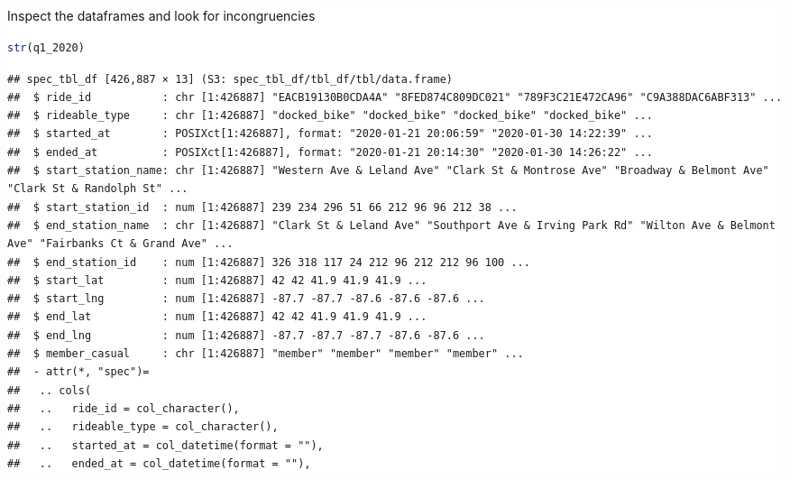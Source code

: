 Inspect the dataframes and look for incongruencies

``` r
str(q1_2020)
```

    ## spec_tbl_df [426,887 × 13] (S3: spec_tbl_df/tbl_df/tbl/data.frame)
    ##  $ ride_id           : chr [1:426887] "EACB19130B0CDA4A" "8FED874C809DC021" "789F3C21E472CA96" "C9A388DAC6ABF313" ...
    ##  $ rideable_type     : chr [1:426887] "docked_bike" "docked_bike" "docked_bike" "docked_bike" ...
    ##  $ started_at        : POSIXct[1:426887], format: "2020-01-21 20:06:59" "2020-01-30 14:22:39" ...
    ##  $ ended_at          : POSIXct[1:426887], format: "2020-01-21 20:14:30" "2020-01-30 14:26:22" ...
    ##  $ start_station_name: chr [1:426887] "Western Ave & Leland Ave" "Clark St & Montrose Ave" "Broadway & Belmont Ave" "Clark St & Randolph St" ...
    ##  $ start_station_id  : num [1:426887] 239 234 296 51 66 212 96 96 212 38 ...
    ##  $ end_station_name  : chr [1:426887] "Clark St & Leland Ave" "Southport Ave & Irving Park Rd" "Wilton Ave & Belmont Ave" "Fairbanks Ct & Grand Ave" ...
    ##  $ end_station_id    : num [1:426887] 326 318 117 24 212 96 212 212 96 100 ...
    ##  $ start_lat         : num [1:426887] 42 42 41.9 41.9 41.9 ...
    ##  $ start_lng         : num [1:426887] -87.7 -87.7 -87.6 -87.6 -87.6 ...
    ##  $ end_lat           : num [1:426887] 42 42 41.9 41.9 41.9 ...
    ##  $ end_lng           : num [1:426887] -87.7 -87.7 -87.7 -87.6 -87.6 ...
    ##  $ member_casual     : chr [1:426887] "member" "member" "member" "member" ...
    ##  - attr(*, "spec")=
    ##   .. cols(
    ##   ..   ride_id = col_character(),
    ##   ..   rideable_type = col_character(),
    ##   ..   started_at = col_datetime(format = ""),
    ##   ..   ended_at = col_datetime(format = ""),